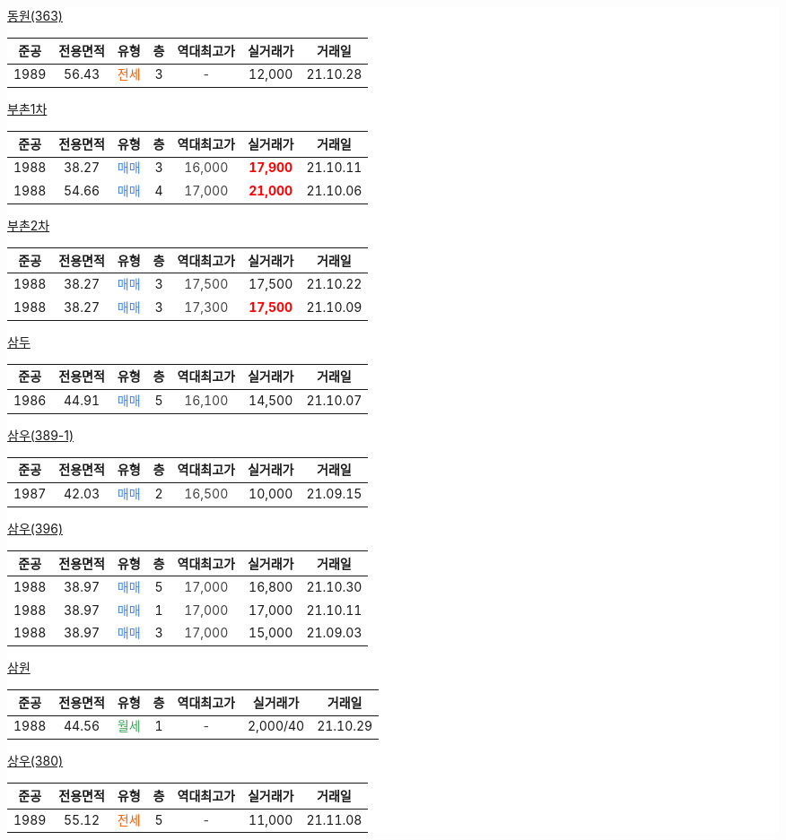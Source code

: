 [동원(363)](https://search.naver.com/search.naver?query=%EB%8F%99%EC%9B%90%28363%29)

|준공|전용면적|유형|층|역대최고가|실거래가|거래일|
|:---:|:---:|:---:|:---:|:---:|:---:|:---:|
|1989|56.43|<span style="color:#FF5A00">전세</span>|3|<span style="color:#444444">-</span>|12,000|21.10.28|

[부촌1차](https://search.naver.com/search.naver?query=%EB%B6%80%EC%B4%8C1%EC%B0%A8)

|준공|전용면적|유형|층|역대최고가|실거래가|거래일|
|:---:|:---:|:---:|:---:|:---:|:---:|:---:|
|1988|38.27|<span style="color:#4285F3">매매</span>|3|<span style="color:#444444">16,000</span>|<b><span style="color:#FF0000">17,900</span></b>|21.10.11|
|1988|54.66|<span style="color:#4285F3">매매</span>|4|<span style="color:#444444">17,000</span>|<b><span style="color:#FF0000">21,000</span></b>|21.10.06|

[부촌2차](https://search.naver.com/search.naver?query=%EB%B6%80%EC%B4%8C2%EC%B0%A8)

|준공|전용면적|유형|층|역대최고가|실거래가|거래일|
|:---:|:---:|:---:|:---:|:---:|:---:|:---:|
|1988|38.27|<span style="color:#4285F3">매매</span>|3|<span style="color:#444444">17,500</span>|17,500|21.10.22|
|1988|38.27|<span style="color:#4285F3">매매</span>|3|<span style="color:#444444">17,300</span>|<b><span style="color:#FF0000">17,500</span></b>|21.10.09|

[삼두](https://search.naver.com/search.naver?query=%EC%82%BC%EB%91%90)

|준공|전용면적|유형|층|역대최고가|실거래가|거래일|
|:---:|:---:|:---:|:---:|:---:|:---:|:---:|
|1986|44.91|<span style="color:#4285F3">매매</span>|5|<span style="color:#444444">16,100</span>|14,500|21.10.07|

[삼우(389-1)](https://search.naver.com/search.naver?query=%EC%82%BC%EC%9A%B0%28389-1%29)

|준공|전용면적|유형|층|역대최고가|실거래가|거래일|
|:---:|:---:|:---:|:---:|:---:|:---:|:---:|
|1987|42.03|<span style="color:#4285F3">매매</span>|2|<span style="color:#444444">16,500</span>|10,000|21.09.15|

[삼우(396)](https://search.naver.com/search.naver?query=%EC%82%BC%EC%9A%B0%28396%29)

|준공|전용면적|유형|층|역대최고가|실거래가|거래일|
|:---:|:---:|:---:|:---:|:---:|:---:|:---:|
|1988|38.97|<span style="color:#4285F3">매매</span>|5|<span style="color:#444444">17,000</span>|16,800|21.10.30|
|1988|38.97|<span style="color:#4285F3">매매</span>|1|<span style="color:#444444">17,000</span>|17,000|21.10.11|
|1988|38.97|<span style="color:#4285F3">매매</span>|3|<span style="color:#444444">17,000</span>|15,000|21.09.03|

[삼원](https://search.naver.com/search.naver?query=%EC%82%BC%EC%9B%90)

|준공|전용면적|유형|층|역대최고가|실거래가|거래일|
|:---:|:---:|:---:|:---:|:---:|:---:|:---:|
|1988|44.56|<span style="color:#34A853">월세</span>|1|<span style="color:#444444">-</span>|2,000/40|21.10.29|

[상우(380)](https://search.naver.com/search.naver?query=%EC%83%81%EC%9A%B0%28380%29)

|준공|전용면적|유형|층|역대최고가|실거래가|거래일|
|:---:|:---:|:---:|:---:|:---:|:---:|:---:|
|1989|55.12|<span style="color:#FF5A00">전세</span>|5|<span style="color:#444444">-</span>|11,000|21.11.08|
